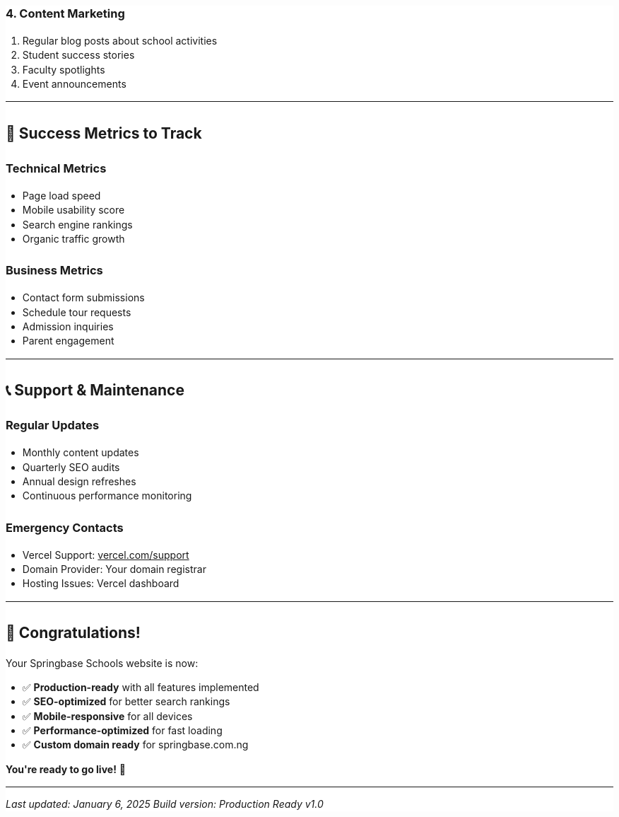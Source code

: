 ### **4. Content Marketing**
1. Regular blog posts about school activities
2. Student success stories
3. Faculty spotlights
4. Event announcements

---

## 🎯 **Success Metrics to Track**

### **Technical Metrics**
- Page load speed
- Mobile usability score
- Search engine rankings
- Organic traffic growth

### **Business Metrics**
- Contact form submissions
- Schedule tour requests
- Admission inquiries
- Parent engagement

---

## 📞 **Support & Maintenance**

### **Regular Updates**
- Monthly content updates
- Quarterly SEO audits
- Annual design refreshes
- Continuous performance monitoring

### **Emergency Contacts**
- Vercel Support: [vercel.com/support](https://vercel.com/support)
- Domain Provider: Your domain registrar
- Hosting Issues: Vercel dashboard

---

## 🎉 **Congratulations!**

Your Springbase Schools website is now:
- ✅ **Production-ready** with all features implemented
- ✅ **SEO-optimized** for better search rankings
- ✅ **Mobile-responsive** for all devices
- ✅ **Performance-optimized** for fast loading
- ✅ **Custom domain ready** for springbase.com.ng

**You're ready to go live!** 🚀

---

*Last updated: January 6, 2025*
*Build version: Production Ready v1.0*
